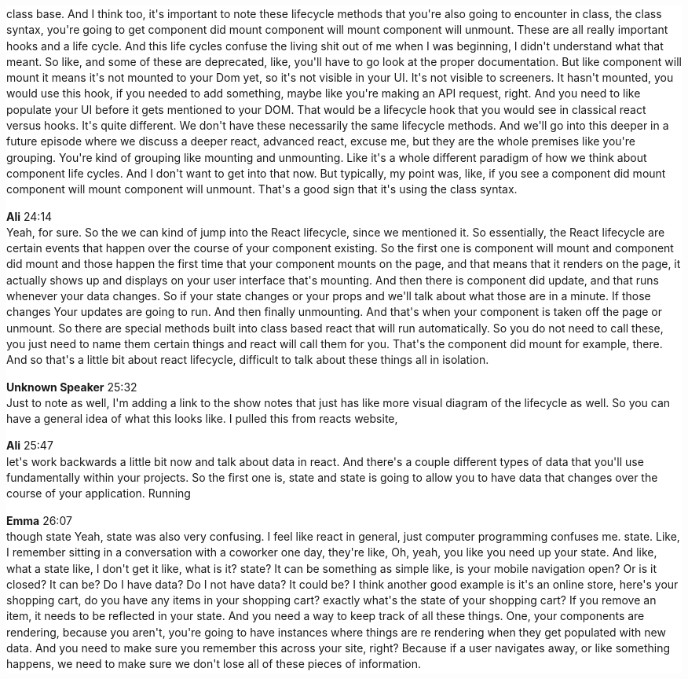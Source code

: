 class base. And I think too, it's important to note these lifecycle methods that you're also going to encounter in class, the class syntax, you're going to get component did mount component will mount component will unmount. These are all really important hooks and a life cycle. And this life cycles confuse the living shit out of me when I was beginning, I didn't understand what that meant. So like, and some of these are deprecated, like, you'll have to go look at the proper documentation. But like component will mount it means it's not mounted to your Dom yet, so it's not visible in your UI. It's not visible to screeners. It hasn't mounted, you would use this hook, if you needed to add something, maybe like you're making an API request, right. And you need to like populate your UI before it gets mentioned to your DOM. That would be a lifecycle hook that you would see in classical react versus hooks. It's quite different. We don't have these necessarily the same lifecycle methods. And we'll go into this deeper in a future episode where we discuss a deeper react, advanced react, excuse me, but they are the whole premises like you're grouping. You're kind of grouping like mounting and unmounting. Like it's a whole different paradigm of how we think about component life cycles. And I don't want to get into that now. But typically, my point was, like, if you see a component did mount component will mount component will unmount. That's a good sign that it's using the class syntax.

**Ali**  24:14  
Yeah, for sure. So the we can kind of jump into the React lifecycle, since we mentioned it. So essentially, the React lifecycle are certain events that happen over the course of your component existing. So the first one is component will mount and component did mount and those happen the first time that your component mounts on the page, and that means that it renders on the page, it actually shows up and displays on your user interface that's mounting. And then there is component did update, and that runs whenever your data changes. So if your state changes or your props and we'll talk about what those are in a minute. If those changes Your updates are going to run. And then finally unmounting. And that's when your component is taken off the page or unmount. So there are special methods built into class based react that will run automatically. So you do not need to call these, you just need to name them certain things and react will call them for you. That's the component did mount for example, there. And so that's a little bit about react lifecycle, difficult to talk about these things all in isolation.

**Unknown Speaker**  25:32  
Just to note as well, I'm adding a link to the show notes that just has like more visual diagram of the lifecycle as well. So you can have a general idea of what this looks like. I pulled this from reacts website,

**Ali**  25:47  
let's work backwards a little bit now and talk about data in react. And there's a couple different types of data that you'll use fundamentally within your projects. So the first one is, state and state is going to allow you to have data that changes over the course of your application. Running

**Emma**  26:07  
though state Yeah, state was also very confusing. I feel like react in general, just computer programming confuses me. state. Like, I remember sitting in a conversation with a coworker one day, they're like, Oh, yeah, you like you need up your state. And like, what a state like, I don't get it like, what is it? state? It can be something as simple like, is your mobile navigation open? Or is it closed? It can be? Do I have data? Do I not have data? It could be? I think another good example is it's an online store, here's your shopping cart, do you have any items in your shopping cart? exactly what's the state of your shopping cart? If you remove an item, it needs to be reflected in your state. And you need a way to keep track of all these things. One, your components are rendering, because you aren't, you're going to have instances where things are re rendering when they get populated with new data. And you need to make sure you remember this across your site, right? Because if a user navigates away, or like something happens, we need to make sure we don't lose all of these pieces of information.
